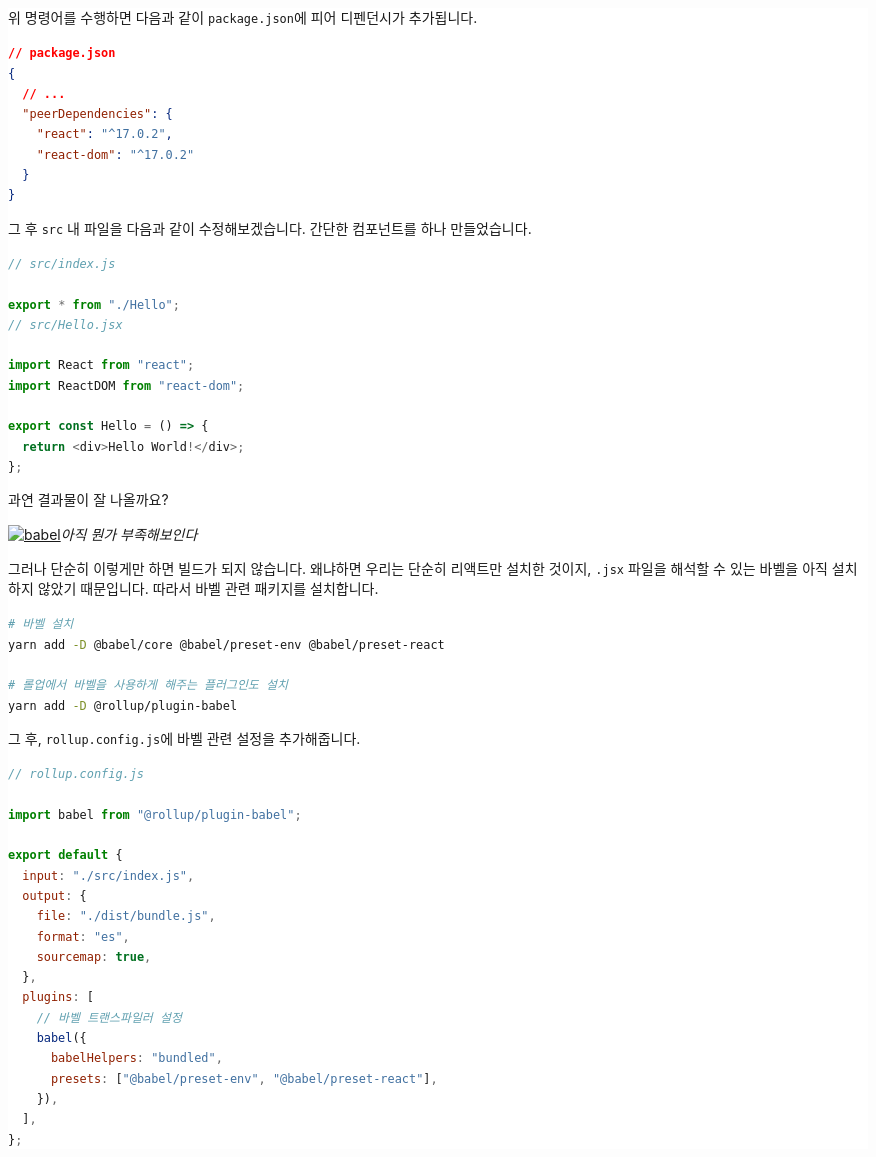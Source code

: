 위 명령어를 수행하면 다음과 같이 `package.json`에 피어 디펜던시가 추가됩니다.

```json
// package.json
{
  // ...
  "peerDependencies": {
    "react": "^17.0.2",
    "react-dom": "^17.0.2"
  }
}
```

그 후 `src` 내 파일을 다음과 같이 수정해보겠습니다. 간단한 컴포넌트를 하나 만들었습니다.

```js
// src/index.js

export * from "./Hello";
// src/Hello.jsx

import React from "react";
import ReactDOM from "react-dom";

export const Hello = () => {
  return <div>Hello World!</div>;
};
```

과연 결과물이 잘 나올까요?

[![babel](https://wormwlrm.github.io/static/8475cf4912d15ef47a7269f1edd29ea3/a6d36/2.png)](https://wormwlrm.github.io/static/8475cf4912d15ef47a7269f1edd29ea3/c929c/2.png)*아직 뭔가 부족해보인다*

그러나 단순히 이렇게만 하면 빌드가 되지 않습니다. 왜냐하면 우리는 단순히 리액트만 설치한 것이지, `.jsx` 파일을 해석할 수 있는 바벨을 아직 설치하지 않았기 때문입니다. 따라서 바벨 관련 패키지를 설치합니다.

```bash
# 바벨 설치
yarn add -D @babel/core @babel/preset-env @babel/preset-react

# 롤업에서 바벨을 사용하게 해주는 플러그인도 설치
yarn add -D @rollup/plugin-babel
```

그 후, `rollup.config.js`에 바벨 관련 설정을 추가해줍니다.

```js
// rollup.config.js

import babel from "@rollup/plugin-babel";

export default {
  input: "./src/index.js",
  output: {
    file: "./dist/bundle.js",
    format: "es",
    sourcemap: true,
  },
  plugins: [
    // 바벨 트랜스파일러 설정
    babel({
      babelHelpers: "bundled",
      presets: ["@babel/preset-env", "@babel/preset-react"],
    }),
  ],
};
```
